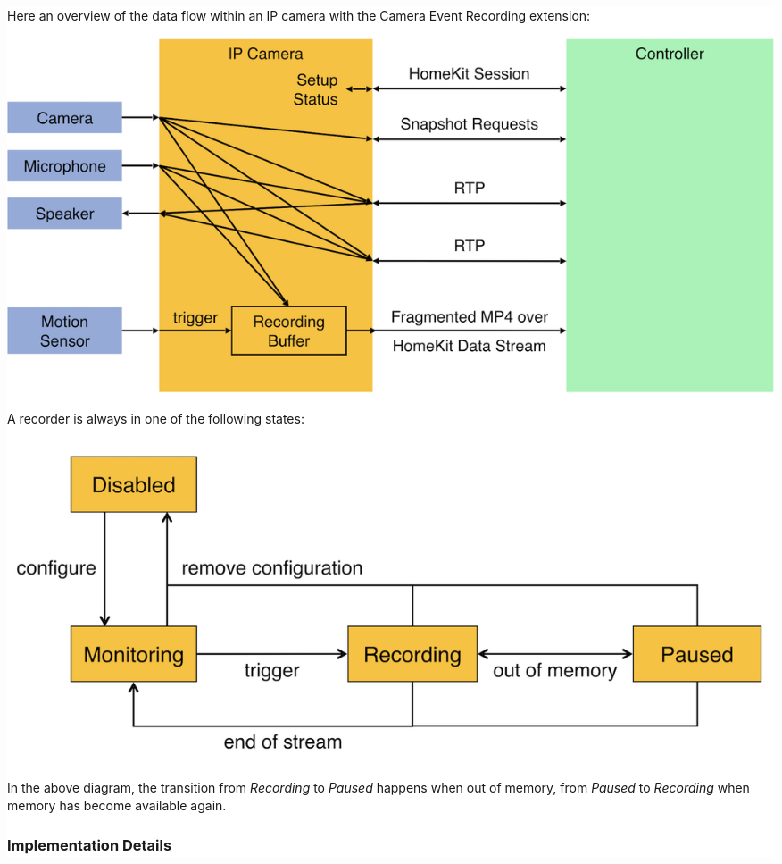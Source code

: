 Here an overview of the data flow within an IP camera with the Camera Event Recording extension:

![IP Camera Event Recording Overview](./Images/ip_camera_event_recording.png)

A recorder is always in one of the following states:

![IP Camera Event Recorder States](./Images/ip_camera_event_recorder_states.png)

In the above diagram, the transition from *Recording* to *Paused* happens when out of memory, from *Paused* to
*Recording* when memory has become available again.

### Implementation Details
